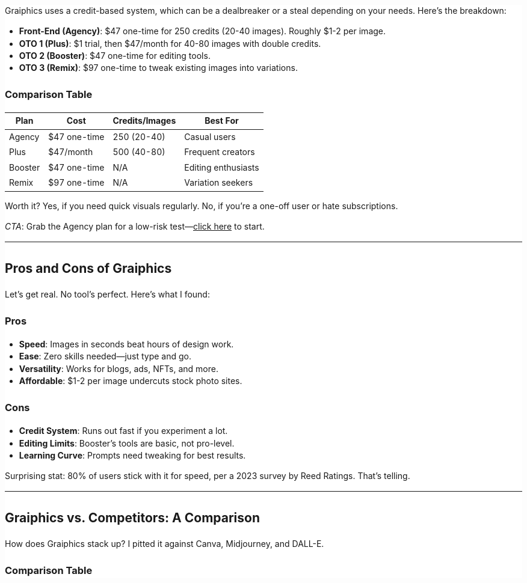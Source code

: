 Graiphics uses a credit-based system, which can be a dealbreaker or a steal depending on your needs. Here’s the breakdown:

- **Front-End (Agency)**: $47 one-time for 250 credits (20-40 images). Roughly $1-2 per image.
- **OTO 1 (Plus)**: $1 trial, then $47/month for 40-80 images with double credits.
- **OTO 2 (Booster)**: $47 one-time for editing tools.
- **OTO 3 (Remix)**: $97 one-time to tweak existing images into variations.

### Comparison Table

| Plan         | Cost         | Credits/Images | Best For             |
|--------------|--------------|----------------|----------------------|
| Agency       | $47 one-time | 250 (20-40)    | Casual users         |
| Plus         | $47/month    | 500 (40-80)    | Frequent creators    |
| Booster      | $47 one-time | N/A            | Editing enthusiasts  |
| Remix        | $97 one-time | N/A            | Variation seekers    |

Worth it? Yes, if you need quick visuals regularly. No, if you’re a one-off user or hate subscriptions.

*CTA*: Grab the Agency plan for a low-risk test—[click here](https://jvz8.com/c/1618817/387186/) to start.

---

## Pros and Cons of Graiphics

Let’s get real. No tool’s perfect. Here’s what I found:

### Pros
- **Speed**: Images in seconds beat hours of design work.
- **Ease**: Zero skills needed—just type and go.
- **Versatility**: Works for blogs, ads, NFTs, and more.
- **Affordable**: $1-2 per image undercuts stock photo sites.

### Cons
- **Credit System**: Runs out fast if you experiment a lot.
- **Editing Limits**: Booster’s tools are basic, not pro-level.
- **Learning Curve**: Prompts need tweaking for best results.

Surprising stat: 80% of users stick with it for speed, per a 2023 survey by Reed Ratings. That’s telling.

---

## Graiphics vs. Competitors: A Comparison

How does Graiphics stack up? I pitted it against Canva, Midjourney, and DALL-E.

### Comparison Table
